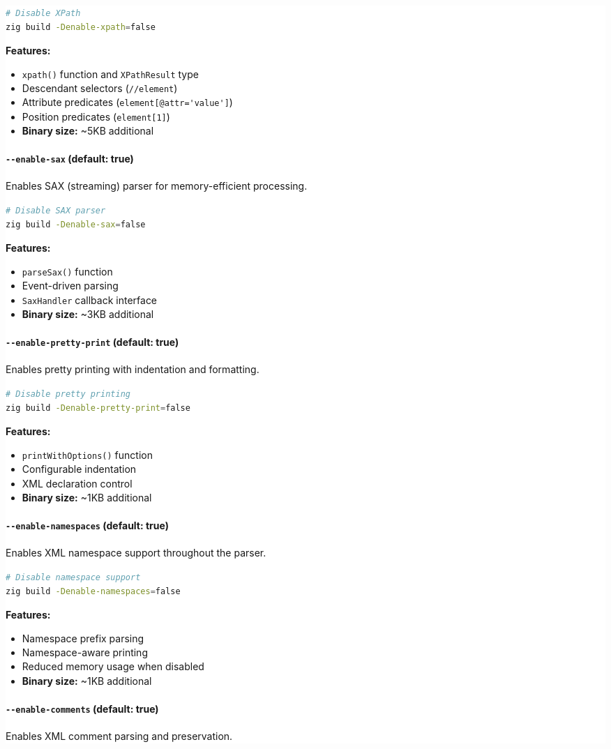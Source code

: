```bash
# Disable XPath
zig build -Denable-xpath=false
```

**Features:**
- `xpath()` function and `XPathResult` type
- Descendant selectors (`//element`)
- Attribute predicates (`element[@attr='value']`)
- Position predicates (`element[1]`)
- **Binary size:** ~5KB additional

#### `--enable-sax` (default: true)
Enables SAX (streaming) parser for memory-efficient processing.

```bash
# Disable SAX parser
zig build -Denable-sax=false
```

**Features:**
- `parseSax()` function
- Event-driven parsing
- `SaxHandler` callback interface
- **Binary size:** ~3KB additional

#### `--enable-pretty-print` (default: true)
Enables pretty printing with indentation and formatting.

```bash
# Disable pretty printing
zig build -Denable-pretty-print=false
```

**Features:**
- `printWithOptions()` function
- Configurable indentation
- XML declaration control
- **Binary size:** ~1KB additional

#### `--enable-namespaces` (default: true)
Enables XML namespace support throughout the parser.

```bash
# Disable namespace support
zig build -Denable-namespaces=false
```

**Features:**
- Namespace prefix parsing
- Namespace-aware printing
- Reduced memory usage when disabled
- **Binary size:** ~1KB additional

#### `--enable-comments` (default: true)
Enables XML comment parsing and preservation.
